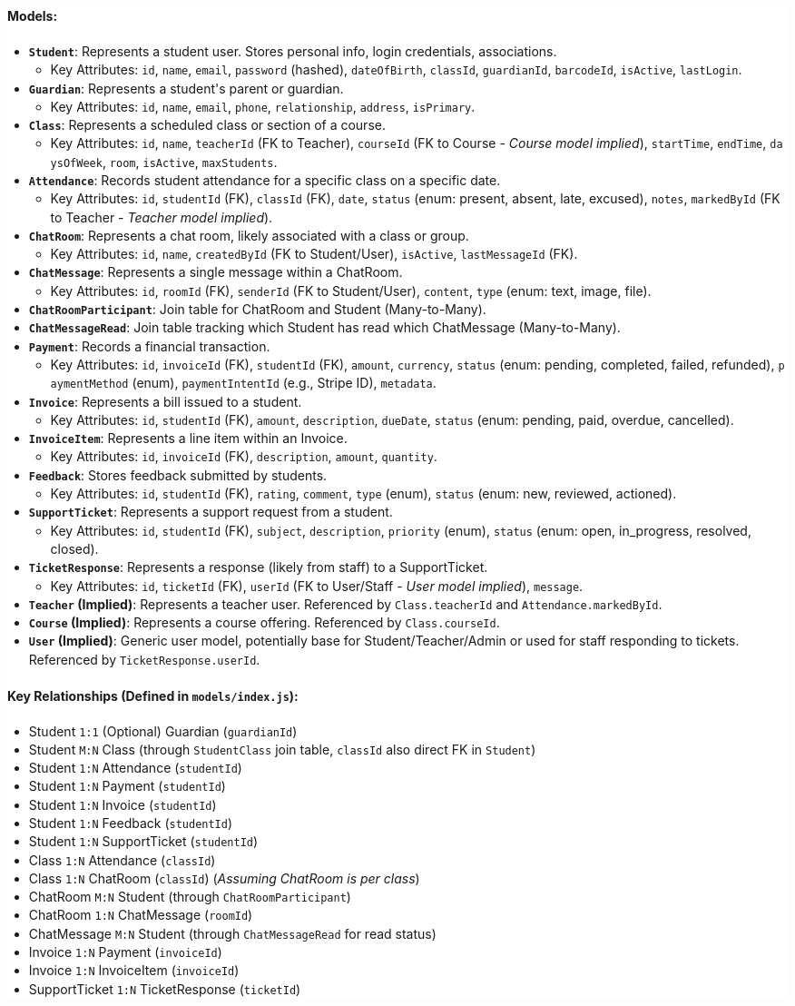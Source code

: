 #### Models:

*   **`Student`**: Represents a student user. Stores personal info, login credentials, associations.
    *   Key Attributes: `id`, `name`, `email`, `password` (hashed), `dateOfBirth`, `classId`, `guardianId`, `barcodeId`, `isActive`, `lastLogin`.
*   **`Guardian`**: Represents a student's parent or guardian.
    *   Key Attributes: `id`, `name`, `email`, `phone`, `relationship`, `address`, `isPrimary`.
*   **`Class`**: Represents a scheduled class or section of a course.
    *   Key Attributes: `id`, `name`, `teacherId` (FK to Teacher), `courseId` (FK to Course - *Course model implied*), `startTime`, `endTime`, `daysOfWeek`, `room`, `isActive`, `maxStudents`.
*   **`Attendance`**: Records student attendance for a specific class on a specific date.
    *   Key Attributes: `id`, `studentId` (FK), `classId` (FK), `date`, `status` (enum: present, absent, late, excused), `notes`, `markedById` (FK to Teacher - *Teacher model implied*).
*   **`ChatRoom`**: Represents a chat room, likely associated with a class or group.
    *   Key Attributes: `id`, `name`, `createdById` (FK to Student/User), `isActive`, `lastMessageId` (FK).
*   **`ChatMessage`**: Represents a single message within a ChatRoom.
    *   Key Attributes: `id`, `roomId` (FK), `senderId` (FK to Student/User), `content`, `type` (enum: text, image, file).
*   **`ChatRoomParticipant`**: Join table for ChatRoom and Student (Many-to-Many).
*   **`ChatMessageRead`**: Join table tracking which Student has read which ChatMessage (Many-to-Many).
*   **`Payment`**: Records a financial transaction.
    *   Key Attributes: `id`, `invoiceId` (FK), `studentId` (FK), `amount`, `currency`, `status` (enum: pending, completed, failed, refunded), `paymentMethod` (enum), `paymentIntentId` (e.g., Stripe ID), `metadata`.
*   **`Invoice`**: Represents a bill issued to a student.
    *   Key Attributes: `id`, `studentId` (FK), `amount`, `description`, `dueDate`, `status` (enum: pending, paid, overdue, cancelled).
*   **`InvoiceItem`**: Represents a line item within an Invoice.
    *   Key Attributes: `id`, `invoiceId` (FK), `description`, `amount`, `quantity`.
*   **`Feedback`**: Stores feedback submitted by students.
    *   Key Attributes: `id`, `studentId` (FK), `rating`, `comment`, `type` (enum), `status` (enum: new, reviewed, actioned).
*   **`SupportTicket`**: Represents a support request from a student.
    *   Key Attributes: `id`, `studentId` (FK), `subject`, `description`, `priority` (enum), `status` (enum: open, in_progress, resolved, closed).
*   **`TicketResponse`**: Represents a response (likely from staff) to a SupportTicket.
    *   Key Attributes: `id`, `ticketId` (FK), `userId` (FK to User/Staff - *User model implied*), `message`.
*   **`Teacher` (Implied)**: Represents a teacher user. Referenced by `Class.teacherId` and `Attendance.markedById`.
*   **`Course` (Implied)**: Represents a course offering. Referenced by `Class.courseId`.
*   **`User` (Implied)**: Generic user model, potentially base for Student/Teacher/Admin or used for staff responding to tickets. Referenced by `TicketResponse.userId`.

#### Key Relationships (Defined in `models/index.js`):

*   Student `1:1` (Optional) Guardian (`guardianId`)
*   Student `M:N` Class (through `StudentClass` join table, `classId` also direct FK in `Student`)
*   Student `1:N` Attendance (`studentId`)
*   Student `1:N` Payment (`studentId`)
*   Student `1:N` Invoice (`studentId`)
*   Student `1:N` Feedback (`studentId`)
*   Student `1:N` SupportTicket (`studentId`)
*   Class `1:N` Attendance (`classId`)
*   Class `1:N` ChatRoom (`classId`) (*Assuming ChatRoom is per class*)
*   ChatRoom `M:N` Student (through `ChatRoomParticipant`)
*   ChatRoom `1:N` ChatMessage (`roomId`)
*   ChatMessage `M:N` Student (through `ChatMessageRead` for read status)
*   Invoice `1:N` Payment (`invoiceId`)
*   Invoice `1:N` InvoiceItem (`invoiceId`)
*   SupportTicket `1:N` TicketResponse (`ticketId`)